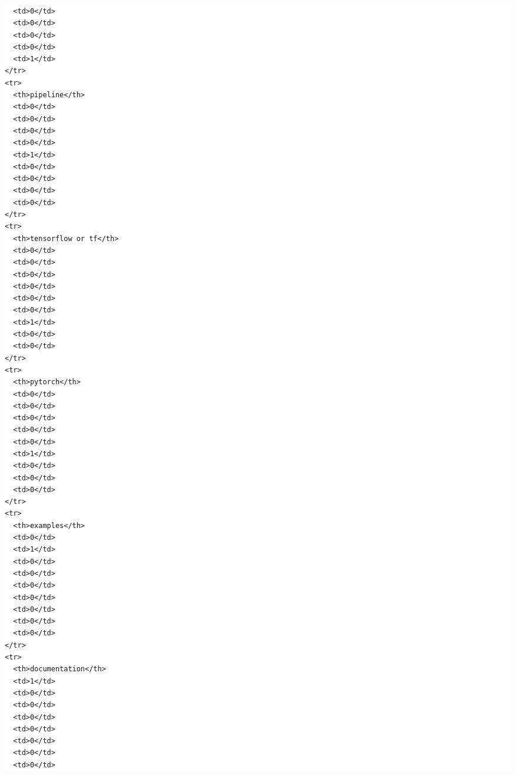       <td>0</td>
      <td>0</td>
      <td>0</td>
      <td>0</td>
      <td>1</td>
    </tr>
    <tr>
      <th>pipeline</th>
      <td>0</td>
      <td>0</td>
      <td>0</td>
      <td>0</td>
      <td>1</td>
      <td>0</td>
      <td>0</td>
      <td>0</td>
      <td>0</td>
    </tr>
    <tr>
      <th>tensorflow or tf</th>
      <td>0</td>
      <td>0</td>
      <td>0</td>
      <td>0</td>
      <td>0</td>
      <td>0</td>
      <td>1</td>
      <td>0</td>
      <td>0</td>
    </tr>
    <tr>
      <th>pytorch</th>
      <td>0</td>
      <td>0</td>
      <td>0</td>
      <td>0</td>
      <td>0</td>
      <td>1</td>
      <td>0</td>
      <td>0</td>
      <td>0</td>
    </tr>
    <tr>
      <th>examples</th>
      <td>0</td>
      <td>1</td>
      <td>0</td>
      <td>0</td>
      <td>0</td>
      <td>0</td>
      <td>0</td>
      <td>0</td>
      <td>0</td>
    </tr>
    <tr>
      <th>documentation</th>
      <td>1</td>
      <td>0</td>
      <td>0</td>
      <td>0</td>
      <td>0</td>
      <td>0</td>
      <td>0</td>
      <td>0</td>